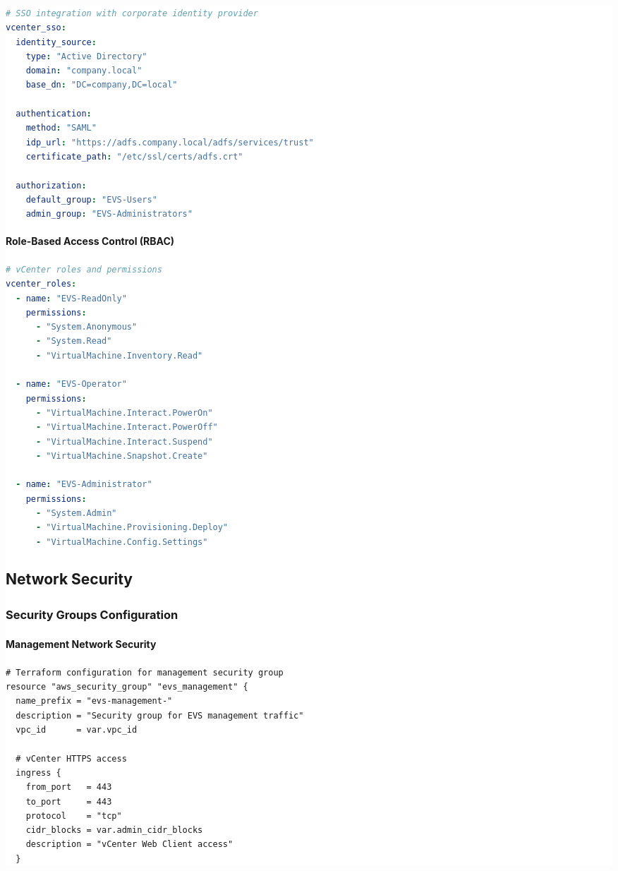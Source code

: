 ```yaml
# SSO integration with corporate identity provider
vcenter_sso:
  identity_source:
    type: "Active Directory"
    domain: "company.local"
    base_dn: "DC=company,DC=local"
    
  authentication:
    method: "SAML"
    idp_url: "https://adfs.company.local/adfs/services/trust"
    certificate_path: "/etc/ssl/certs/adfs.crt"
    
  authorization:
    default_group: "EVS-Users"
    admin_group: "EVS-Administrators"
```

#### Role-Based Access Control (RBAC)

```yaml
# vCenter roles and permissions
vcenter_roles:
  - name: "EVS-ReadOnly"
    permissions:
      - "System.Anonymous"
      - "System.Read"
      - "VirtualMachine.Inventory.Read"
      
  - name: "EVS-Operator"
    permissions:
      - "VirtualMachine.Interact.PowerOn"
      - "VirtualMachine.Interact.PowerOff"
      - "VirtualMachine.Interact.Suspend"
      - "VirtualMachine.Snapshot.Create"
      
  - name: "EVS-Administrator"
    permissions:
      - "System.Admin"
      - "VirtualMachine.Provisioning.Deploy"
      - "VirtualMachine.Config.Settings"
```

## Network Security

### Security Groups Configuration

#### Management Network Security

```hcl
# Terraform configuration for management security group
resource "aws_security_group" "evs_management" {
  name_prefix = "evs-management-"
  description = "Security group for EVS management traffic"
  vpc_id      = var.vpc_id

  # vCenter HTTPS access
  ingress {
    from_port   = 443
    to_port     = 443
    protocol    = "tcp"
    cidr_blocks = var.admin_cidr_blocks
    description = "vCenter Web Client access"
  }

```